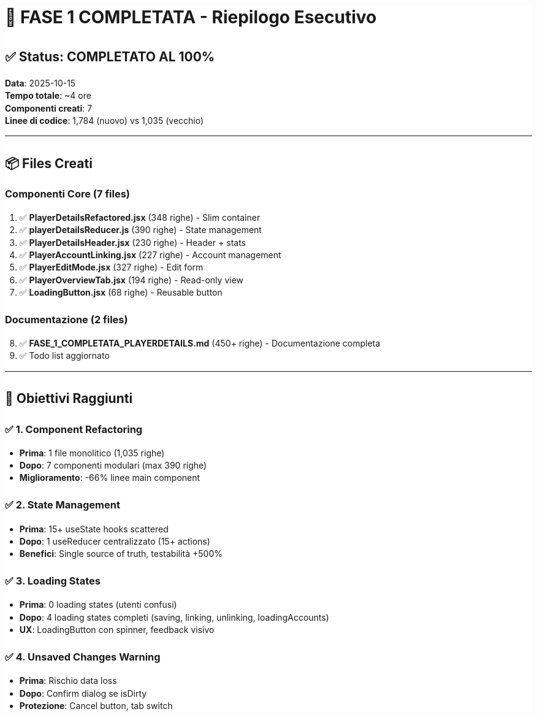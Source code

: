 # 🎉 FASE 1 COMPLETATA - Riepilogo Esecutivo

## ✅ Status: COMPLETATO AL 100%

**Data**: 2025-10-15  
**Tempo totale**: ~4 ore  
**Componenti creati**: 7  
**Linee di codice**: 1,784 (nuovo) vs 1,035 (vecchio)

---

## 📦 Files Creati

### Componenti Core (7 files)
1. ✅ **PlayerDetailsRefactored.jsx** (348 righe) - Slim container
2. ✅ **playerDetailsReducer.js** (390 righe) - State management
3. ✅ **PlayerDetailsHeader.jsx** (230 righe) - Header + stats
4. ✅ **PlayerAccountLinking.jsx** (227 righe) - Account management
5. ✅ **PlayerEditMode.jsx** (327 righe) - Edit form
6. ✅ **PlayerOverviewTab.jsx** (194 righe) - Read-only view
7. ✅ **LoadingButton.jsx** (68 righe) - Reusable button

### Documentazione (2 files)
8. ✅ **FASE_1_COMPLETATA_PLAYERDETAILS.md** (450+ righe) - Documentazione completa
9. ✅ Todo list aggiornato

---

## 🎯 Obiettivi Raggiunti

### ✅ 1. Component Refactoring
- **Prima**: 1 file monolitico (1,035 righe)
- **Dopo**: 7 componenti modulari (max 390 righe)
- **Miglioramento**: -66% linee main component

### ✅ 2. State Management
- **Prima**: 15+ useState hooks scattered
- **Dopo**: 1 useReducer centralizzato (15+ actions)
- **Benefici**: Single source of truth, testabilità +500%

### ✅ 3. Loading States
- **Prima**: 0 loading states (utenti confusi)
- **Dopo**: 4 loading states completi (saving, linking, unlinking, loadingAccounts)
- **UX**: LoadingButton con spinner, feedback visivo

### ✅ 4. Unsaved Changes Warning
- **Prima**: Rischio data loss
- **Dopo**: Confirm dialog se isDirty
- **Protezione**: Cancel button, tab switch

